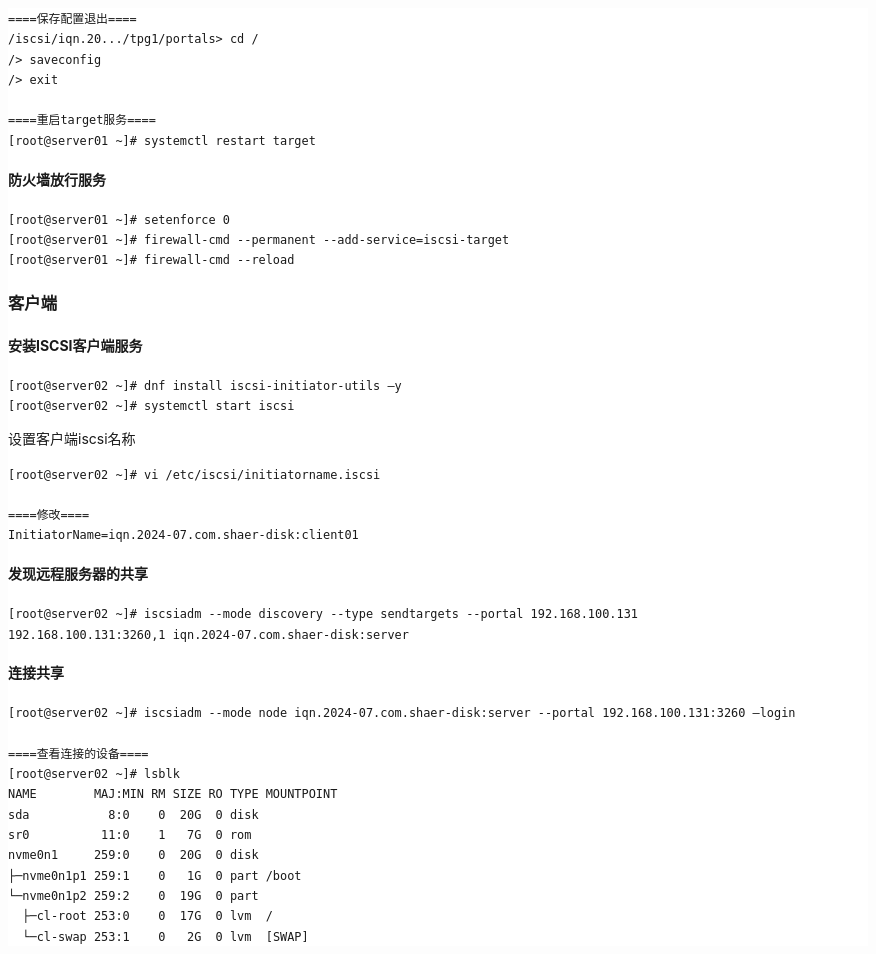 ```
====保存配置退出====
/iscsi/iqn.20.../tpg1/portals> cd / 
/> saveconfig
/> exit
 
====重启target服务====
[root@server01 ~]# systemctl restart target
```

#### 防火墙放行服务

```
[root@server01 ~]# setenforce 0
[root@server01 ~]# firewall-cmd --permanent --add-service=iscsi-target
[root@server01 ~]# firewall-cmd --reload
```

### 客户端

#### 安装ISCSI客户端服务

```
[root@server02 ~]# dnf install iscsi-initiator-utils –y
[root@server02 ~]# systemctl start iscsi
```

设置客户端iscsi名称

```
[root@server02 ~]# vi /etc/iscsi/initiatorname.iscsi
 
====修改====
InitiatorName=iqn.2024-07.com.shaer-disk:client01
```

#### 发现远程服务器的共享

```
[root@server02 ~]# iscsiadm --mode discovery --type sendtargets --portal 192.168.100.131
192.168.100.131:3260,1 iqn.2024-07.com.shaer-disk:server
```

#### 连接共享

```
[root@server02 ~]# iscsiadm --mode node iqn.2024-07.com.shaer-disk:server --portal 192.168.100.131:3260 –login
 
====查看连接的设备====
[root@server02 ~]# lsblk 
NAME        MAJ:MIN RM SIZE RO TYPE MOUNTPOINT
sda           8:0    0  20G  0 disk 
sr0          11:0    1   7G  0 rom  
nvme0n1     259:0    0  20G  0 disk 
├─nvme0n1p1 259:1    0   1G  0 part /boot
└─nvme0n1p2 259:2    0  19G  0 part 
  ├─cl-root 253:0    0  17G  0 lvm  /
  └─cl-swap 253:1    0   2G  0 lvm  [SWAP]
```
